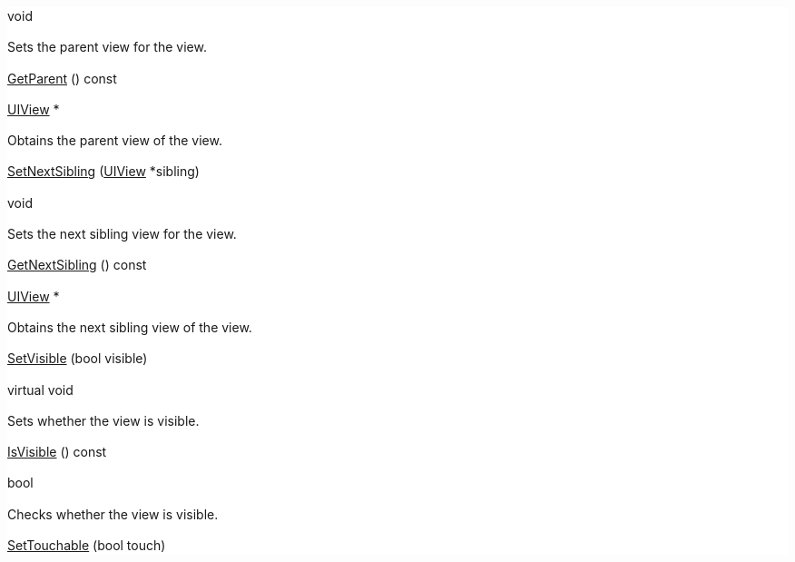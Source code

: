 <td class="cellrowborder" valign="top" width="50%" headers="mcps1.1.3.1.2 "><p id="p484337572093534"><a name="p484337572093534"></a><a name="p484337572093534"></a>void </p>
<p id="p209512081093534"><a name="p209512081093534"></a><a name="p209512081093534"></a>Sets the parent view for the view. </p>
</td>
</tr>
<tr id="row989034597093534"><td class="cellrowborder" valign="top" width="50%" headers="mcps1.1.3.1.1 "><p id="p2111769374093534"><a name="p2111769374093534"></a><a name="p2111769374093534"></a><a href="graphic.md#ga706530e4a38108615d5e0c918685ec96">GetParent</a> () const</p>
</td>
<td class="cellrowborder" valign="top" width="50%" headers="mcps1.1.3.1.2 "><p id="p96849127093534"><a name="p96849127093534"></a><a name="p96849127093534"></a><a href="ohos-uiview.md">UIView</a> * </p>
<p id="p315431856093534"><a name="p315431856093534"></a><a name="p315431856093534"></a>Obtains the parent view of the view. </p>
</td>
</tr>
<tr id="row1466426291093534"><td class="cellrowborder" valign="top" width="50%" headers="mcps1.1.3.1.1 "><p id="p906389856093534"><a name="p906389856093534"></a><a name="p906389856093534"></a><a href="graphic.md#ga02bec5de07d93cabc45affba79eba4ad">SetNextSibling</a> (<a href="ohos-uiview.md">UIView</a> *sibling)</p>
</td>
<td class="cellrowborder" valign="top" width="50%" headers="mcps1.1.3.1.2 "><p id="p710333380093534"><a name="p710333380093534"></a><a name="p710333380093534"></a>void </p>
<p id="p2028785752093534"><a name="p2028785752093534"></a><a name="p2028785752093534"></a>Sets the next sibling view for the view. </p>
</td>
</tr>
<tr id="row956518132093534"><td class="cellrowborder" valign="top" width="50%" headers="mcps1.1.3.1.1 "><p id="p641034765093534"><a name="p641034765093534"></a><a name="p641034765093534"></a><a href="graphic.md#gab0030977b30ddc9f2e15dbc2f58937e6">GetNextSibling</a> () const</p>
</td>
<td class="cellrowborder" valign="top" width="50%" headers="mcps1.1.3.1.2 "><p id="p111688631093534"><a name="p111688631093534"></a><a name="p111688631093534"></a><a href="ohos-uiview.md">UIView</a> * </p>
<p id="p276859543093534"><a name="p276859543093534"></a><a name="p276859543093534"></a>Obtains the next sibling view of the view. </p>
</td>
</tr>
<tr id="row2133159801093534"><td class="cellrowborder" valign="top" width="50%" headers="mcps1.1.3.1.1 "><p id="p790712271093534"><a name="p790712271093534"></a><a name="p790712271093534"></a><a href="graphic.md#ga07e7e1f268bd6ce975f4f0f8487af5d0">SetVisible</a> (bool visible)</p>
</td>
<td class="cellrowborder" valign="top" width="50%" headers="mcps1.1.3.1.2 "><p id="p919543074093534"><a name="p919543074093534"></a><a name="p919543074093534"></a>virtual void </p>
<p id="p1018472229093534"><a name="p1018472229093534"></a><a name="p1018472229093534"></a>Sets whether the view is visible. </p>
</td>
</tr>
<tr id="row115279916093534"><td class="cellrowborder" valign="top" width="50%" headers="mcps1.1.3.1.1 "><p id="p93330593093534"><a name="p93330593093534"></a><a name="p93330593093534"></a><a href="graphic.md#gaee178fc0a86ac03a6bdf2ade0c1914c8">IsVisible</a> () const</p>
</td>
<td class="cellrowborder" valign="top" width="50%" headers="mcps1.1.3.1.2 "><p id="p1884248964093534"><a name="p1884248964093534"></a><a name="p1884248964093534"></a>bool </p>
<p id="p1776734432093534"><a name="p1776734432093534"></a><a name="p1776734432093534"></a>Checks whether the view is visible. </p>
</td>
</tr>
<tr id="row1187609946093534"><td class="cellrowborder" valign="top" width="50%" headers="mcps1.1.3.1.1 "><p id="p1043331985093534"><a name="p1043331985093534"></a><a name="p1043331985093534"></a><a href="graphic.md#gaf9fb55fd9aa397f7158f1515e90bce02">SetTouchable</a> (bool touch)</p>
</td>